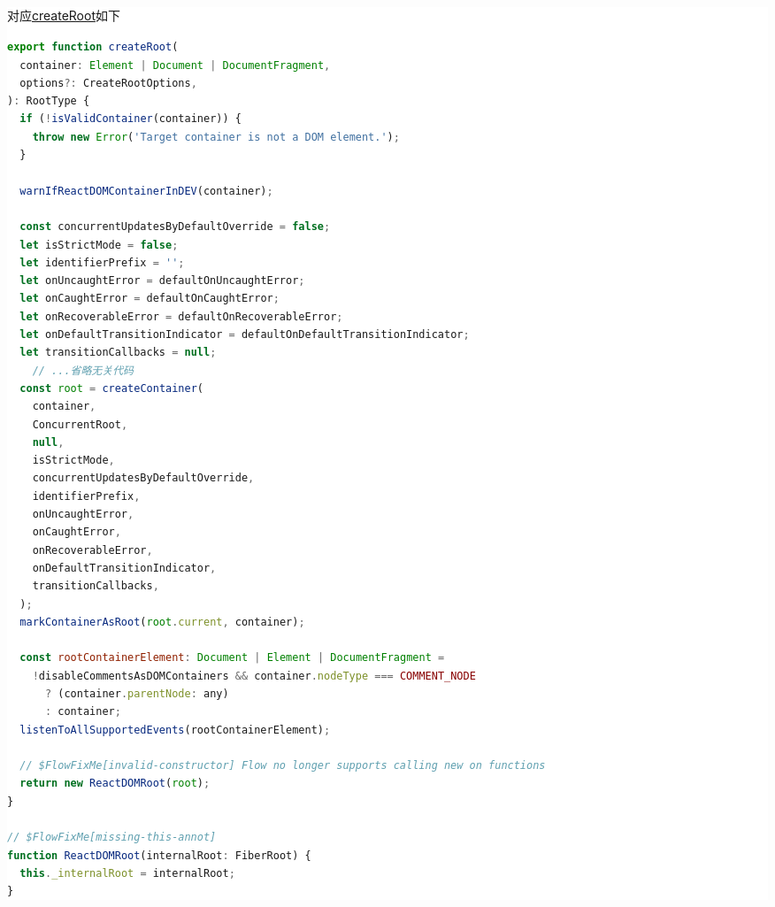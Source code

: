 ```js
```

对应[createRoot](https://github.com/facebook/react/blob/main/packages/react-dom/client.js)如下
```js
export function createRoot(
  container: Element | Document | DocumentFragment,
  options?: CreateRootOptions,
): RootType {
  if (!isValidContainer(container)) {
    throw new Error('Target container is not a DOM element.');
  }

  warnIfReactDOMContainerInDEV(container);

  const concurrentUpdatesByDefaultOverride = false;
  let isStrictMode = false;
  let identifierPrefix = '';
  let onUncaughtError = defaultOnUncaughtError;
  let onCaughtError = defaultOnCaughtError;
  let onRecoverableError = defaultOnRecoverableError;
  let onDefaultTransitionIndicator = defaultOnDefaultTransitionIndicator;
  let transitionCallbacks = null;
    // ...省略无关代码
  const root = createContainer(
    container,
    ConcurrentRoot,
    null,
    isStrictMode,
    concurrentUpdatesByDefaultOverride,
    identifierPrefix,
    onUncaughtError,
    onCaughtError,
    onRecoverableError,
    onDefaultTransitionIndicator,
    transitionCallbacks,
  );
  markContainerAsRoot(root.current, container);

  const rootContainerElement: Document | Element | DocumentFragment =
    !disableCommentsAsDOMContainers && container.nodeType === COMMENT_NODE
      ? (container.parentNode: any)
      : container;
  listenToAllSupportedEvents(rootContainerElement);

  // $FlowFixMe[invalid-constructor] Flow no longer supports calling new on functions
  return new ReactDOMRoot(root);
}

// $FlowFixMe[missing-this-annot]
function ReactDOMRoot(internalRoot: FiberRoot) {
  this._internalRoot = internalRoot;
}
```
